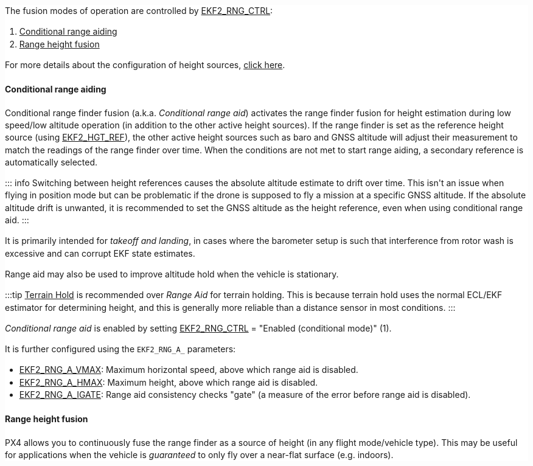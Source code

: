 The fusion modes of operation are controlled by [EKF2_RNG_CTRL](../advanced_config/parameter_reference.md#EKF2_RNG_CTRL):

1. [Conditional range aiding](#conditional-range-aiding)
1. [Range height fusion](#range-height-fusion)

For more details about the configuration of height sources, [click here](#height).

#### Conditional range aiding

Conditional range finder fusion (a.k.a. _Conditional range aid_) activates the range finder fusion for height estimation during low speed/low altitude operation (in addition to the other active height sources).
If the range finder is set as the reference height source (using [EKF2_HGT_REF](../advanced_config/parameter_reference.md#EKF2_HGT_REF)), the other active height sources such as baro and GNSS altitude will adjust their measurement to match the readings of the range finder over time.
When the conditions are not met to start range aiding, a secondary reference is automatically selected.

::: info
Switching between height references causes the absolute altitude estimate to drift over time.
This isn't an issue when flying in position mode but can be problematic if the drone is supposed to fly a mission at a specific GNSS altitude.
If the absolute altitude drift is unwanted, it is recommended to set the GNSS altitude as the height reference, even when using conditional range aid.
:::

It is primarily intended for _takeoff and landing_, in cases where the barometer setup is such that interference from rotor wash is excessive and can corrupt EKF state estimates.

Range aid may also be used to improve altitude hold when the vehicle is stationary.

:::tip
[Terrain Hold](../flying/terrain_following_holding.md#terrain_hold) is recommended over _Range Aid_ for terrain holding.
This is because terrain hold uses the normal ECL/EKF estimator for determining height, and this is generally more reliable than a distance sensor in most conditions.
:::

_Conditional range aid_ is enabled by setting [EKF2_RNG_CTRL](../advanced_config/parameter_reference.md#EKF2_RNG_CTRL) = "Enabled (conditional mode)" (1).

It is further configured using the `EKF2_RNG_A_` parameters:

- [EKF2_RNG_A_VMAX](../advanced_config/parameter_reference.md#EKF2_RNG_A_VMAX): Maximum horizontal speed, above which range aid is disabled.
- [EKF2_RNG_A_HMAX](../advanced_config/parameter_reference.md#EKF2_RNG_A_HMAX): Maximum height, above which range aid is disabled.
- [EKF2_RNG_A_IGATE](../advanced_config/parameter_reference.md#EKF2_RNG_A_IGATE): Range aid consistency checks "gate" (a measure of the error before range aid is disabled).

#### Range height fusion

PX4 allows you to continuously fuse the range finder as a source of height (in any flight mode/vehicle type).
This may be useful for applications when the vehicle is _guaranteed_ to only fly over a near-flat surface (e.g. indoors).
